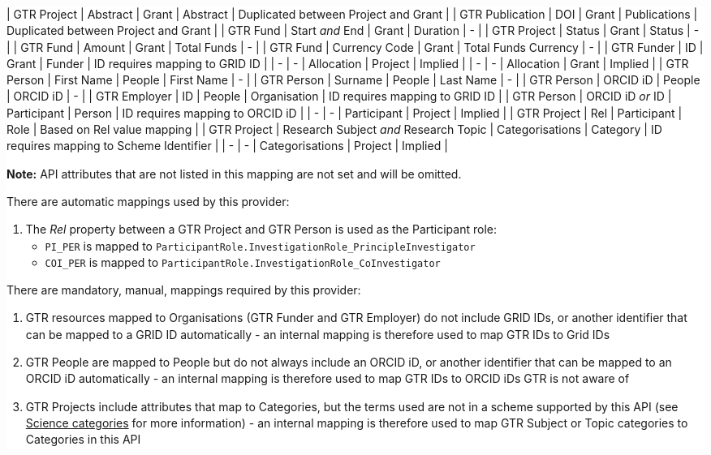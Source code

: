 | GTR Project     | Abstract                              | Grant           | Abstract             | Duplicated between Project and Grant     |
| GTR Publication | DOI                                   | Grant           | Publications         | Duplicated between Project and Grant     |
| GTR Fund        | Start *and* End                       | Grant           | Duration             | -                                        |
| GTR Project     | Status                                | Grant           | Status               | -                                        |
| GTR Fund        | Amount                                | Grant           | Total Funds          | -                                        |
| GTR Fund        | Currency Code                         | Grant           | Total Funds Currency | -                                        |
| GTR Funder      | ID                                    | Grant           | Funder               | ID requires mapping to GRID ID           |
| -               | -                                     | Allocation      | Project              | Implied                                  |
| -               | -                                     | Allocation      | Grant                | Implied                                  |
| GTR Person      | First Name                            | People          | First Name           | -                                        |
| GTR Person      | Surname                               | People          | Last Name            | -                                        |
| GTR Person      | ORCID iD                              | People          | ORCID iD             | -                                        |
| GTR Employer    | ID                                    | People          | Organisation         | ID requires mapping to GRID ID           |
| GTR Person      | ORCID iD *or* ID                      | Participant     | Person               | ID requires mapping to ORCID iD          |
| -               | -                                     | Participant     | Project              | Implied                                  |
| GTR Project     | Rel                                   | Participant     | Role                 | Based on Rel value mapping               |
| GTR Project     | Research Subject *and* Research Topic | Categorisations | Category             | ID requires mapping to Scheme Identifier |
| -               | -                                     | Categorisations | Project              | Implied                                  |

**Note:** API attributes that are not listed in this mapping are not set and will be omitted.

There are automatic mappings used by this provider:

1. The *Rel* property between a GTR Project and GTR Person is used as the Participant role:
    * `PI_PER` is mapped to `ParticipantRole.InvestigationRole_PrincipleInvestigator`
    * `COI_PER` is mapped to `ParticipantRole.InvestigationRole_CoInvestigator`
 
There are mandatory, manual, mappings required by this provider:

1. GTR resources mapped to Organisations (GTR Funder and GTR Employer) do not include GRID IDs, or another identifier 
   that can be mapped to a GRID ID automatically - an internal mapping is therefore used to map GTR IDs to Grid IDs

2. GTR People are mapped to People but do not always include an ORCID iD, or another identifier that can be mapped to 
   an ORCID iD automatically - an internal mapping is therefore used to map GTR IDs to ORCID iDs GTR is not aware of

3. GTR Projects include attributes that map to Categories, but the terms used are not in a scheme supported by this API
   (see [Science categories](#science-categories) for more information) - an internal mapping is therefore used to map
   GTR Subject or Topic categories to Categories in this API
